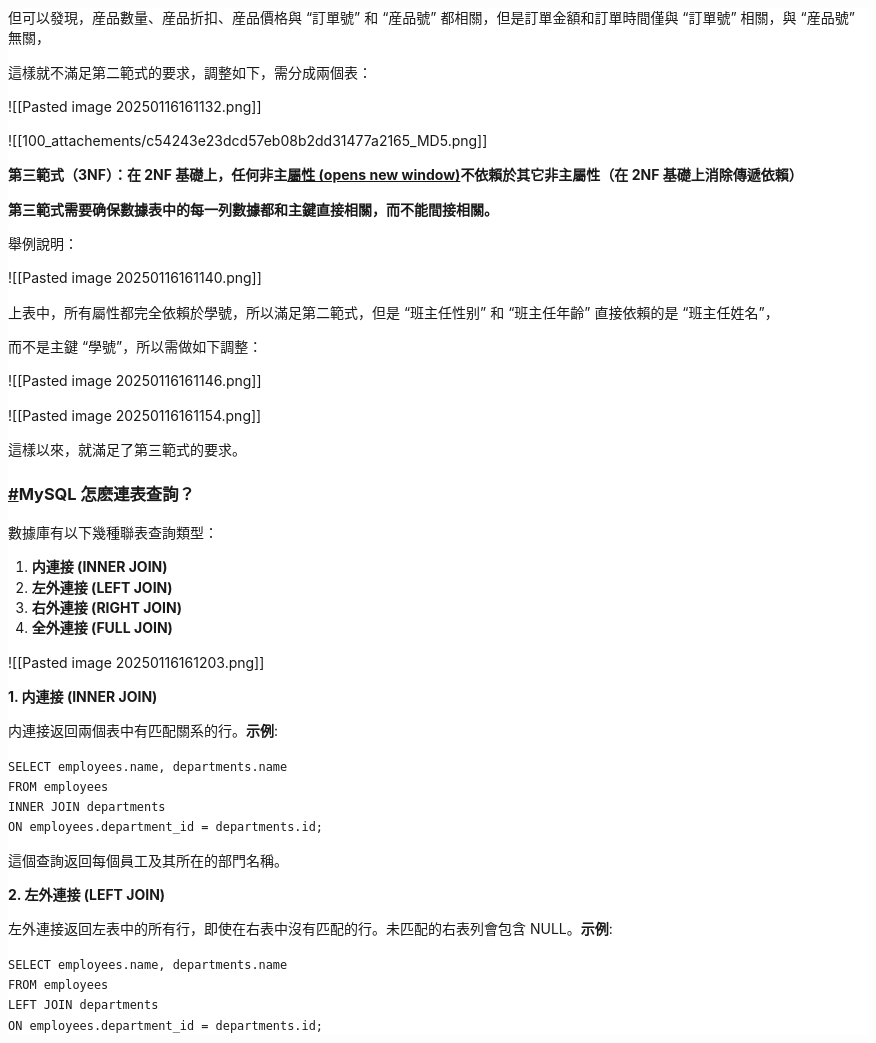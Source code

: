 但可以發現，産品數量、産品折扣、産品價格與 “訂單號” 和 “産品號” 都相關，但是訂單金額和訂單時間僅與 “訂單號” 相關，與 “産品號” 無關，

這樣就不滿足第二範式的要求，調整如下，需分成兩個表：

![[Pasted image 20250116161132.png]]

![[100_attachements/c54243e23dcd57eb08b2dd31477a2165_MD5.png]]

**第三範式（3NF）：在 2NF 基礎上，任何非主[屬性 (opens new window)](https://baike.baidu.com/item/%E5%B1%9E%E6%80%A7)不依賴於其它非主屬性（在 2NF 基礎上消除傳遞依賴）**

**第三範式需要确保數據表中的每一列數據都和主鍵直接相關，而不能間接相關。**

舉例說明：

![[Pasted image 20250116161140.png]]

上表中，所有屬性都完全依賴於學號，所以滿足第二範式，但是 “班主任性别” 和 “班主任年齡” 直接依賴的是 “班主任姓名”，

而不是主鍵 “學號”，所以需做如下調整：

![[Pasted image 20250116161146.png]]

![[Pasted image 20250116161154.png]]

這樣以來，就滿足了第三範式的要求。

### [#](https://xiaolincoding.com/interview/mysql.html#mysql-%E6%80%8E%E4%B9%88%E8%BF%9E%E8%A1%A8%E6%9F%A5%E8%AF%A2)MySQL 怎麽連表查詢？

數據庫有以下幾種聯表查詢類型：

1. **内連接 (INNER JOIN)**
2. **左外連接 (LEFT JOIN)**
3. **右外連接 (RIGHT JOIN)**
4. **全外連接 (FULL JOIN)**

![[Pasted image 20250116161203.png]]

**1. 内連接 (INNER JOIN)**

内連接返回兩個表中有匹配關系的行。**示例**:

```
SELECT employees.name, departments.name
FROM employees
INNER JOIN departments
ON employees.department_id = departments.id;
```

這個查詢返回每個員工及其所在的部門名稱。

**2. 左外連接 (LEFT JOIN)**

左外連接返回左表中的所有行，即使在右表中沒有匹配的行。未匹配的右表列會包含 NULL。**示例**:

```
SELECT employees.name, departments.name
FROM employees
LEFT JOIN departments
ON employees.department_id = departments.id;
```
